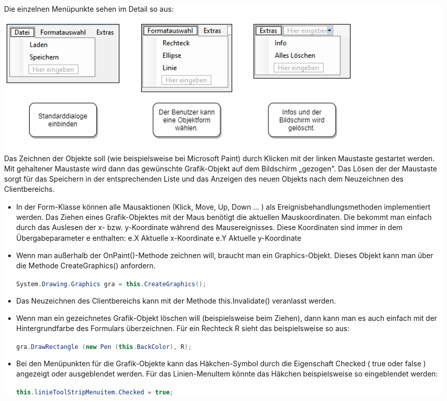 Die einzelnen Menüpunkte sehen im Detail so aus:

![14.1-2.png](Bilder%2F14.1-2.png)


Das Zeichnen der Objekte soll (wie beispielsweise bei Microsoft Paint) durch Klicken mit der linken Maustaste 
gestartet werden. Mit gehaltener Maustaste wird dann das gewünschte Grafik-Objekt auf dem Bildschirm „gezogen". 
Das Lösen der der Maustaste sorgt für das Speichern in der entsprechenden Liste und das Anzeigen des neuen Objekts 
nach dem Neuzeichnen des Clientbereichs.

- In der Form-Klasse können alle Mausaktionen (Klick, Move, Up, Down ... ) als Ereignisbehandlungsmethoden 
implementiert werden. Das Ziehen eines Grafik-Objektes mit der Maus benötigt die aktuellen Mauskoordinaten. 
Die bekommt man einfach durch das Auslesen der x- bzw. y-Koordinate während des Mausereignisses. Diese Koordinaten 
sind immer in dem Übergabeparameter e enthalten:
e.X Aktuelle x-Koordinate
e.Y Aktuelle y-Koordinate


- Wenn man außerhalb der OnPaint()-Methode zeichnen will, braucht man ein Graphics-Objekt. Dieses Objekt kann man über 
die Methode CreateGraphics() anfordern.
  ```csharp
  System.Drawing.Graphics gra = this.CreateGraphics();
  ```


- Das Neuzeichnen des Clientbereichs kann mit der Methode this.Invalidate() veranlasst werden.

- Wenn man ein gezeichnetes Grafik-Objekt löschen will (beispielsweise beim Ziehen), dann kann man es auch einfach 
mit der Hintergrundfarbe des Formulars überzeichnen. Für ein Rechteck R sieht das beispielsweise so aus:
  ```csharp
  gra.DrawRectangle (new Pen (this.BackColor), R);
  ```

- Bei den Menüpunkten für die Grafik-Objekte kann das Häkchen-Symbol durch die Eigenschaft Checked ( true oder false ) 
angezeigt oder ausgeblendet werden. Für das Linien-Menultem könnte das Häkchen beispielsweise so eingeblendet werden:
  ```csharp
  this.linieToolStripMenuitem.Checked = true;
  ```

